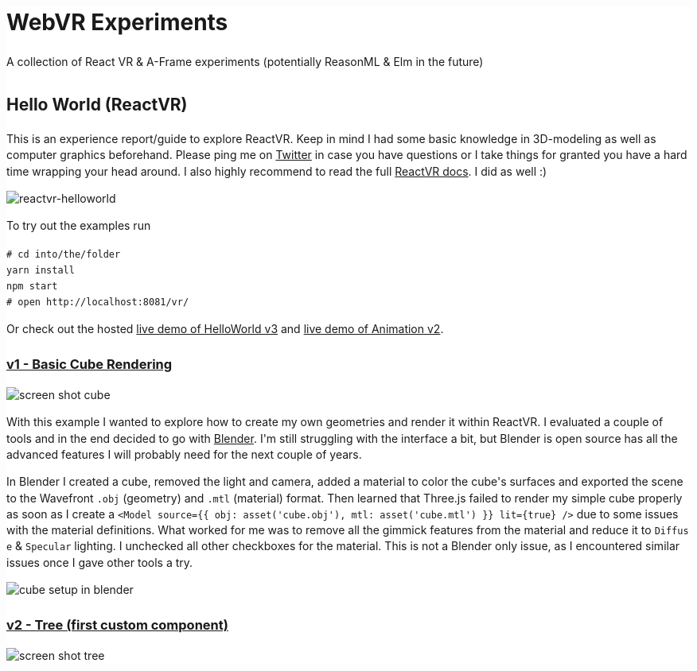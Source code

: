 # WebVR Experiments

A collection of React VR &amp; A-Frame experiments (potentially ReasonML &amp; Elm in the future)

## Hello World (ReactVR)

This is an experience report/guide to explore ReactVR. Keep in mind I had some basic knowledge in 3D-modeling as well as computer graphics beforehand. Please ping me on [Twitter](https://twitter.com/nikgraf) in case you have questions or I take things for granted you have a hard time wrapping your head around. I also highly recommend to read the full [ReactVR docs](https://facebookincubator.github.io/react-vr/docs/getting-started.html). I did as well :)

![reactvr-helloworld](https://cloud.githubusercontent.com/assets/223045/21521233/3fec3b92-ccfb-11e6-9027-7a6b9571724f.gif)

To try out the examples run

```
# cd into/the/folder
yarn install
npm start
# open http://localhost:8081/vr/
```

Or check out the hosted [live demo of HelloWorld v3](https://nikgraf.github.io/webvr-experiments/HelloWorld/v3/) and [live demo of Animation v2](https://nikgraf.github.io/webvr-experiments/Animation/v2/).

### [v1 - Basic Cube Rendering](https://github.com/nikgraf/webvr-expriments/tree/master/HelloWorld/v1)

<img width="1176" alt="screen shot cube" src="https://cloud.githubusercontent.com/assets/223045/21510601/a1957270-cc95-11e6-9e73-42f82339f76e.png">

With this example I wanted to explore how to create my own geometries and render it within ReactVR. I evaluated a couple of tools and in the end decided to go with [Blender](https://www.blender.org/). I'm still struggling with the interface a bit, but Blender is open source has all the advanced features I will probably need for the next couple of years.

In Blender I created a cube, removed the light and camera, added a material to color the cube's surfaces and exported the scene to the Wavefront `.obj` (geometry) and `.mtl` (material) format. Then learned that Three.js failed to render my simple cube properly as soon as I create a `<Model source={{ obj: asset('cube.obj'), mtl: asset('cube.mtl') }} lit={true} />` due to some issues with the material definitions. What worked for me was to remove all the gimmick features from the material and reduce it to `Diffuse` & `Specular` lighting. I unchecked all other checkboxes for the material. This is not a Blender only issue, as I encountered similar issues once I gave other tools a try.

<img width="930" alt="cube setup in blender" src="https://cloud.githubusercontent.com/assets/223045/21511170/57abd1ec-cc9d-11e6-901d-e79958bfe1b3.png">

### [v2 - Tree (first custom component)](https://github.com/nikgraf/webvr-expriments/tree/master/HelloWorld/v2)

<img width="1176" alt="screen shot tree" src="https://cloud.githubusercontent.com/assets/223045/21510600/a1920982-cc95-11e6-8896-b5c963479a86.png">
